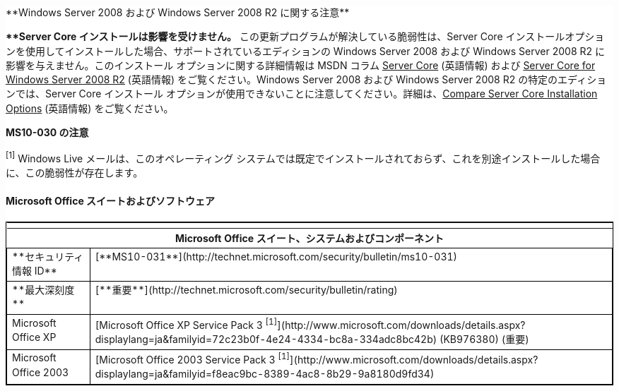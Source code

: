 </table>
<p> </p>
**Windows Server 2008 および Windows Server 2008 R2 に関する注意**

**\*\*Server Core インストールは影響を受けません。** この更新プログラムが解決している脆弱性は、Server Core インストールオプションを使用してインストールした場合、サポートされているエディションの Windows Server 2008 および Windows Server 2008 R2 に影響を与えません。このインストール オプションに関する詳細情報は MSDN コラム [Server Core](http://msdn.microsoft.com/en-us/library/ms723891(vs.85).aspx) (英語情報) および [Server Core for Windows Server 2008 R2](http://msdn.microsoft.com/en-us/library/ee391631(en-us,vs.85).aspx) (英語情報) をご覧ください。Windows Server 2008 および Windows Server 2008 R2 の特定のエディションでは、Server Core インストール オプションが使用できないことに注意してください。詳細は、[Compare Server Core Installation Options](http://www.microsoft.com/windowsserver2008/en/us/r2-compare-core-installation.aspx) (英語情報) をご覧ください。

**MS10-030 の注意**

<sup>[1]</sup> Windows Live メールは、このオペレーティング システムでは既定でインストールされておらず、これを別途インストールした場合に、この脆弱性が存在します。

#### Microsoft Office スイートおよびソフトウェア

<p> </p>
<table style="border:1px solid black;">
<tr class="thead">
<th>
</th>
<th>
</th>
</tr>
<tr>
<th colspan="2">
Microsoft Office スイート、システムおよびコンポーネント
</th>
</tr>
<tr>
<td style="border:1px solid black;">
**セキュリティ情報 ID**
</td>
<td style="border:1px solid black;">
[**MS10-031**](http://technet.microsoft.com/security/bulletin/ms10-031)
</td>
</tr>
<tr class="alternateRow">
<td style="border:1px solid black;">
**最大深刻度**
</td>
<td style="border:1px solid black;">
[**重要**](http://technet.microsoft.com/security/bulletin/rating)
</td>
</tr>
<tr>
<td style="border:1px solid black;">
Microsoft Office XP
</td>
<td style="border:1px solid black;">
[Microsoft Office XP Service Pack 3 <sup>[1]</sup>](http://www.microsoft.com/downloads/details.aspx?displaylang=ja&familyid=72c23b0f-4e24-4334-bc8a-334adc8bc42b)  
(KB976380)  
(重要)
</td>
</tr>
<tr class="alternateRow">
<td style="border:1px solid black;">
Microsoft Office 2003
</td>
<td style="border:1px solid black;">
[Microsoft Office 2003 Service Pack 3 <sup>[1]</sup>](http://www.microsoft.com/downloads/details.aspx?displaylang=ja&familyid=f8eac9bc-8389-4ac8-8b29-9a8180d9fd34)  